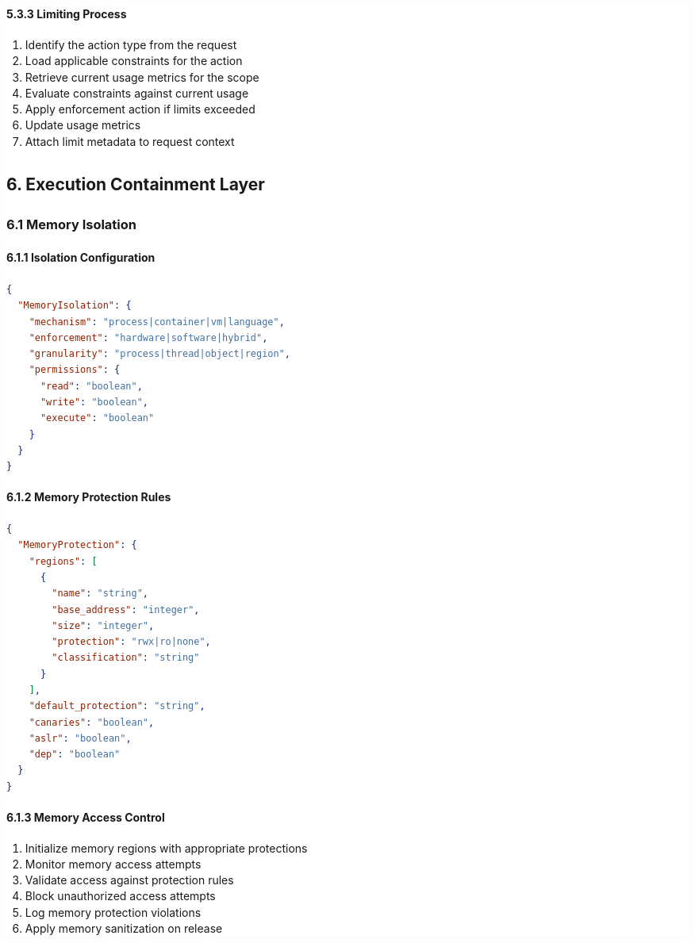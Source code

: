 #### 5.3.3 Limiting Process
1. Identify the action type from the request
2. Load applicable constraints for the action
3. Retrieve current usage metrics for the scope
4. Evaluate constraints against current usage
5. Apply enforcement action if limits exceeded
6. Update usage metrics
7. Attach limit metadata to request context

## 6. Execution Containment Layer

### 6.1 Memory Isolation

#### 6.1.1 Isolation Configuration
```json
{
  "MemoryIsolation": {
    "mechanism": "process|container|vm|language",
    "enforcement": "hardware|software|hybrid",
    "granularity": "process|thread|object|region",
    "permissions": {
      "read": "boolean",
      "write": "boolean",
      "execute": "boolean"
    }
  }
}
```

#### 6.1.2 Memory Protection Rules
```json
{
  "MemoryProtection": {
    "regions": [
      {
        "name": "string",
        "base_address": "integer",
        "size": "integer",
        "protection": "rwx|ro|none",
        "classification": "string"
      }
    ],
    "default_protection": "string",
    "canaries": "boolean",
    "aslr": "boolean",
    "dep": "boolean"
  }
}
```

#### 6.1.3 Memory Access Control
1. Initialize memory regions with appropriate protections
2. Monitor memory access attempts
3. Validate access against protection rules
4. Block unauthorized access attempts
5. Log memory protection violations
6. Apply memory sanitization on release
